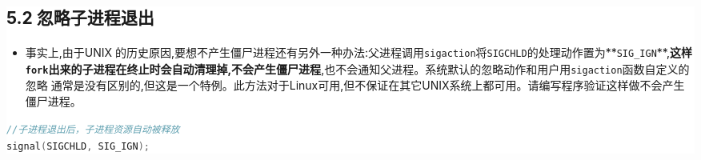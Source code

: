 ## 5.2 忽略子进程退出

- 事实上,由于UNIX 的历史原因,要想不产生僵尸进程还有另外一种办法:父进程调用`sigaction`将`SIGCHLD`的处理动作置为**`SIG_IGN`**,**这样`fork`出来的子进程在终止时会自动清理掉,不会产生僵尸进程**,也不会通知父进程。系统默认的忽略动作和用户用`sigaction`函数自定义的忽略 通常是没有区别的,但这是一个特例。此方法对于Linux可用,但不保证在其它UNIX系统上都可用。请编写程序验证这样做不会产生僵尸进程。

```cpp
//子进程退出后，子进程资源自动被释放
signal(SIGCHLD, SIG_IGN);
```



[^1]: 参数`set`为输出型参数，输出当前进程的`pending`表

